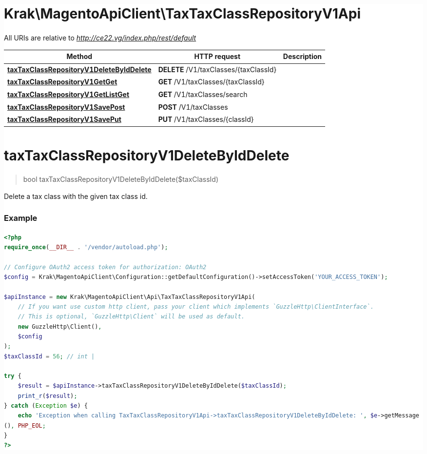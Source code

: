 # Krak\MagentoApiClient\TaxTaxClassRepositoryV1Api

All URIs are relative to *http://ce22.vg/index.php/rest/default*

Method | HTTP request | Description
------------- | ------------- | -------------
[**taxTaxClassRepositoryV1DeleteByIdDelete**](TaxTaxClassRepositoryV1Api.md#taxTaxClassRepositoryV1DeleteByIdDelete) | **DELETE** /V1/taxClasses/{taxClassId} | 
[**taxTaxClassRepositoryV1GetGet**](TaxTaxClassRepositoryV1Api.md#taxTaxClassRepositoryV1GetGet) | **GET** /V1/taxClasses/{taxClassId} | 
[**taxTaxClassRepositoryV1GetListGet**](TaxTaxClassRepositoryV1Api.md#taxTaxClassRepositoryV1GetListGet) | **GET** /V1/taxClasses/search | 
[**taxTaxClassRepositoryV1SavePost**](TaxTaxClassRepositoryV1Api.md#taxTaxClassRepositoryV1SavePost) | **POST** /V1/taxClasses | 
[**taxTaxClassRepositoryV1SavePut**](TaxTaxClassRepositoryV1Api.md#taxTaxClassRepositoryV1SavePut) | **PUT** /V1/taxClasses/{classId} | 


# **taxTaxClassRepositoryV1DeleteByIdDelete**
> bool taxTaxClassRepositoryV1DeleteByIdDelete($taxClassId)



Delete a tax class with the given tax class id.

### Example
```php
<?php
require_once(__DIR__ . '/vendor/autoload.php');

// Configure OAuth2 access token for authorization: OAuth2
$config = Krak\MagentoApiClient\Configuration::getDefaultConfiguration()->setAccessToken('YOUR_ACCESS_TOKEN');

$apiInstance = new Krak\MagentoApiClient\Api\TaxTaxClassRepositoryV1Api(
    // If you want use custom http client, pass your client which implements `GuzzleHttp\ClientInterface`.
    // This is optional, `GuzzleHttp\Client` will be used as default.
    new GuzzleHttp\Client(),
    $config
);
$taxClassId = 56; // int | 

try {
    $result = $apiInstance->taxTaxClassRepositoryV1DeleteByIdDelete($taxClassId);
    print_r($result);
} catch (Exception $e) {
    echo 'Exception when calling TaxTaxClassRepositoryV1Api->taxTaxClassRepositoryV1DeleteByIdDelete: ', $e->getMessage(), PHP_EOL;
}
?>
```
